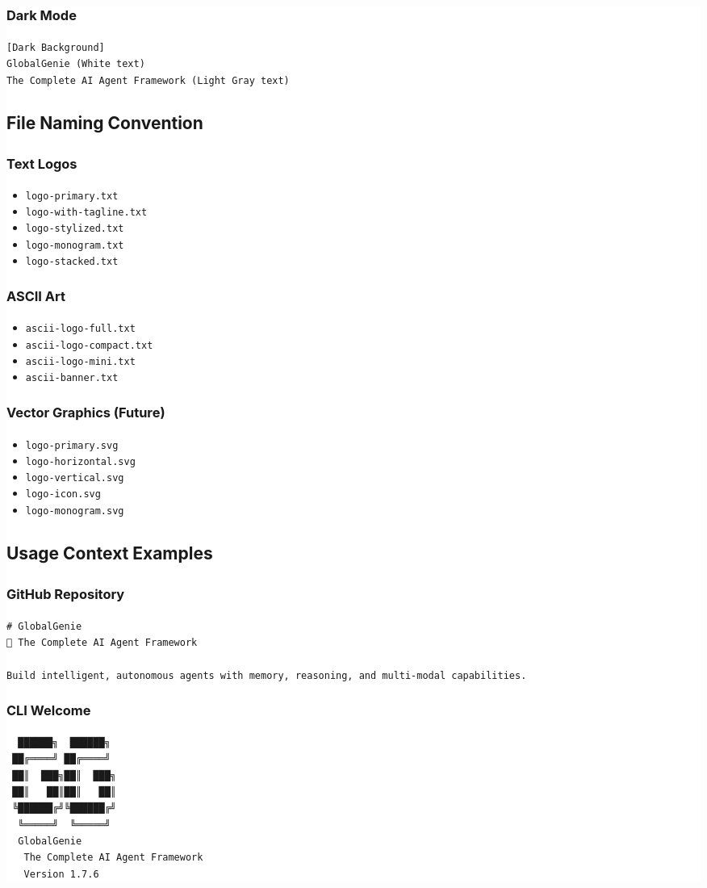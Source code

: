 ### Dark Mode
```
[Dark Background]
GlobalGenie (White text)
The Complete AI Agent Framework (Light Gray text)
```

## File Naming Convention

### Text Logos
- `logo-primary.txt`
- `logo-with-tagline.txt`
- `logo-stylized.txt`
- `logo-monogram.txt`
- `logo-stacked.txt`

### ASCII Art
- `ascii-logo-full.txt`
- `ascii-logo-compact.txt`
- `ascii-logo-mini.txt`
- `ascii-banner.txt`

### Vector Graphics (Future)
- `logo-primary.svg`
- `logo-horizontal.svg`
- `logo-vertical.svg`
- `logo-icon.svg`
- `logo-monogram.svg`

## Usage Context Examples

### GitHub Repository
```
# GlobalGenie
🤖 The Complete AI Agent Framework

Build intelligent, autonomous agents with memory, reasoning, and multi-modal capabilities.
```

### CLI Welcome
```
  ██████╗  ██████╗ 
 ██╔════╝ ██╔════╝ 
 ██║  ███╗██║  ███╗
 ██║   ██║██║   ██║
 ╚██████╔╝╚██████╔╝
  ╚═════╝  ╚═════╝ 
  GlobalGenie
   The Complete AI Agent Framework
   Version 1.7.6
```
